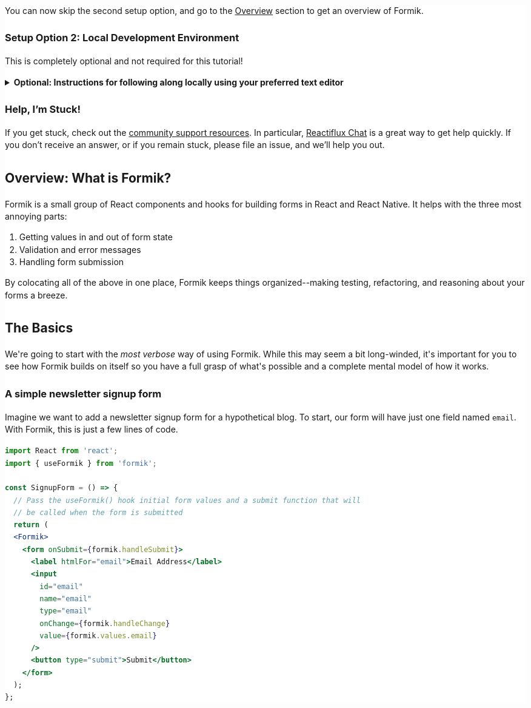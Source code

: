 You can now skip the second setup option, and go to the [Overview](#what-is-formik) section to get an overview of Formik.

### Setup Option 2: Local Development Environment

This is completely optional and not required for this tutorial!

<details><summary><b>Optional: Instructions for following along locally using your preferred text editor</b></summary></details>

### Help, I’m Stuck!

If you get stuck, check out the [community support resources](https://jaredpalmer.com/formik/help). In particular, [Reactiflux Chat](https://discord.gg/cU6MCve) is a great way to get help quickly. If you don’t receive an answer, or if you remain stuck, please file an issue, and we’ll help you out.

## Overview: What is Formik?

Formik is a small group of React components and hooks for building forms in React and React Native. It helps with the three most annoying parts:

1.  Getting values in and out of form state
2.  Validation and error messages
3.  Handling form submission

By colocating all of the above in one place, Formik keeps things
organized--making testing, refactoring, and reasoning about your forms a breeze.

## The Basics

We're going to start with the _most verbose_ way of using Formik. While this may seem a bit long-winded, it's important for you to see how Formik builds on itself so you have a full grasp of what's possible and a complete mental model of how it works.

### A simple newsletter signup form

Imagine we want to add a newsletter signup form for a hypothetical blog. To start, our form will have just one field named `email`. With Formik, this is just a few lines of code.

```jsx
import React from 'react';
import { useFormik } from 'formik';

const SignupForm = () => {
  // Pass the useFormik() hook initial form values and a submit function that will
  // be called when the form is submitted
  return (
  <Formik>
    <form onSubmit={formik.handleSubmit}>
      <label htmlFor="email">Email Address</label>
      <input
        id="email"
        name="email"
        type="email"
        onChange={formik.handleChange}
        value={formik.values.email}
      />
      <button type="submit">Submit</button>
    </form>
  );
};
```
